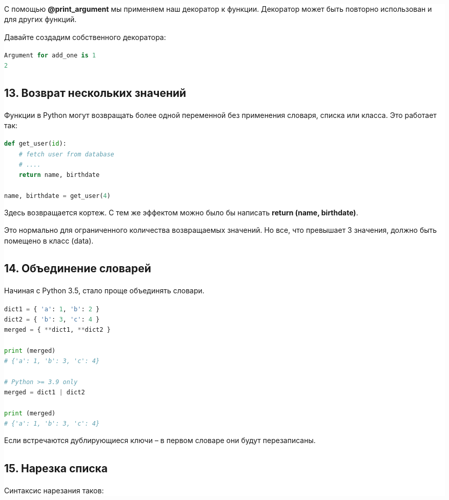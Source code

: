 С помощью **@print\_argument** мы применяем наш декоратор к функции. Декоратор может быть повторно использован и для других функций.

Давайте создадим собственного декоратора:

```py
Argument for add_one is 1
2
```
    

## 13. Возврат нескольких значений

Функции в Python могут возвращать более одной переменной без применения словаря, списка или класса. Это работает так:

```py
def get_user(id):
    # fetch user from database
    # ....
    return name, birthdate

name, birthdate = get_user(4)
```
    

Здесь возвращается кортеж. С тем же эффектом можно было бы написать **return (name, birthdate)**.

Это нормально для ограниченного количества возвращаемых значений. Но все, что превышает 3 значения, должно быть помещено в класс (data).

## 14. Объединение словарей

Начиная с Python 3.5, стало проще объединять словари.

```py
dict1 = { 'a': 1, 'b': 2 }
dict2 = { 'b': 3, 'c': 4 }
merged = { **dict1, **dict2 }

print (merged)
# {'a': 1, 'b': 3, 'c': 4}

# Python >= 3.9 only
merged = dict1 | dict2

print (merged)
# {'a': 1, 'b': 3, 'c': 4}
```
    

Если встречаются дублирующиеся ключи – в первом словаре они будут перезаписаны.

## 15. Нарезка списка

Синтаксис нарезания таков:
